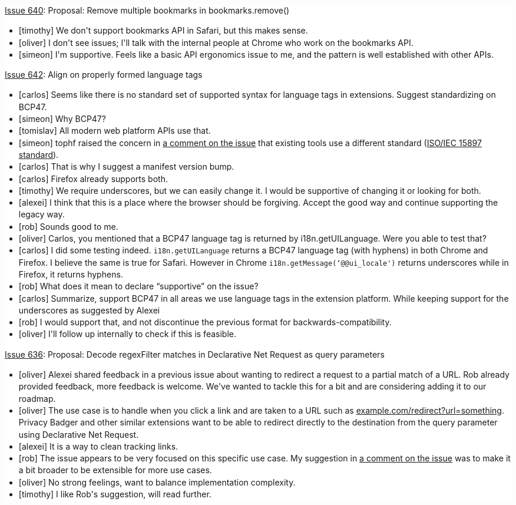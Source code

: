 [Issue 640](https://github.com/w3c/webextensions/issues/640): Proposal: Remove multiple bookmarks in bookmarks.remove()

 * [timothy] We don't support bookmarks API in Safari, but this makes sense.
 * [oliver] I don't see issues; I'll talk with the internal people at Chrome who work on the bookmarks API.
 * [simeon] I'm supportive. Feels like a basic API ergonomics issue to me, and the pattern is well established with other APIs.

[Issue 642](https://github.com/w3c/webextensions/issues/642): Align on properly formed language tags

 * [carlos] Seems like there is no standard set of supported syntax for language tags in extensions. Suggest standardizing on BCP47.
 * [simeon] Why BCP47?
 * [tomislav] All modern web platform APIs use that.
 * [simeon] tophf raised the concern in [a comment on the issue](https://github.com/w3c/webextensions/issues/642#issuecomment-2179107236) that existing tools use a different standard ([ISO/IEC 15897 standard](https://en.wikipedia.org/wiki/ISO/IEC_15897)).
 * [carlos] That is why I suggest a manifest version bump.
 * [carlos] Firefox already supports both.
 * [timothy] We require underscores, but we can easily change it. I would be supportive of changing it or looking for both.
 * [alexei] I think that this is a place where the browser should be forgiving. Accept the good way and continue supporting the legacy way.
 * [rob] Sounds good to me.
 * [oliver] Carlos, you mentioned that a BCP47 language tag is returned by i18n.getUILanguage. Were you able to test that?
 * [carlos] I did some testing indeed. `i18n.getUILanguage` returns a BCP47 language tag (with hyphens) in both Chrome and Firefox. I believe the same is true for Safari. However in Chrome `i18n.getMessage(‘@@ui_locale')` returns underscores while in Firefox, it returns hyphens.
 * [rob] What does it mean to declare “supportive” on the issue?
 * [carlos] Summarize, support BCP47 in all areas we use language tags in the extension platform. While keeping support for the underscores as suggested by Alexei
 * [rob] I would support that, and not discontinue the previous format for backwards-compatibility.
 * [oliver] I'll follow up internally to check if this is feasible.

[Issue 636](https://github.com/w3c/webextensions/issues/636): Proposal: Decode regexFilter matches in Declarative Net Request as query parameters

 * [oliver] Alexei shared feedback in a previous issue about wanting to redirect a request to a partial match of a URL. Rob already provided feedback, more feedback is welcome. We've wanted to tackle this for a bit and are considering adding it to our roadmap.
 * [oliver] The use case is to handle when you click a link and are taken to a URL such as [example.com/redirect?url=something](http://example.com/redirect?url=something). Privacy Badger and other similar extensions want to be able to redirect directly to the destination from the query parameter using Declarative Net Request.
 * [alexei] It is a way to clean tracking links.
 * [rob] The issue appears to be very focused on this specific use case. My suggestion in [a comment on the issue](https://github.com/w3c/webextensions/issues/636#issuecomment-2165978322) was to make it a bit broader to be extensible for more use cases.
 * [oliver] No strong feelings, want to balance implementation complexity.
 * [timothy] I like Rob's suggestion, will read further.
